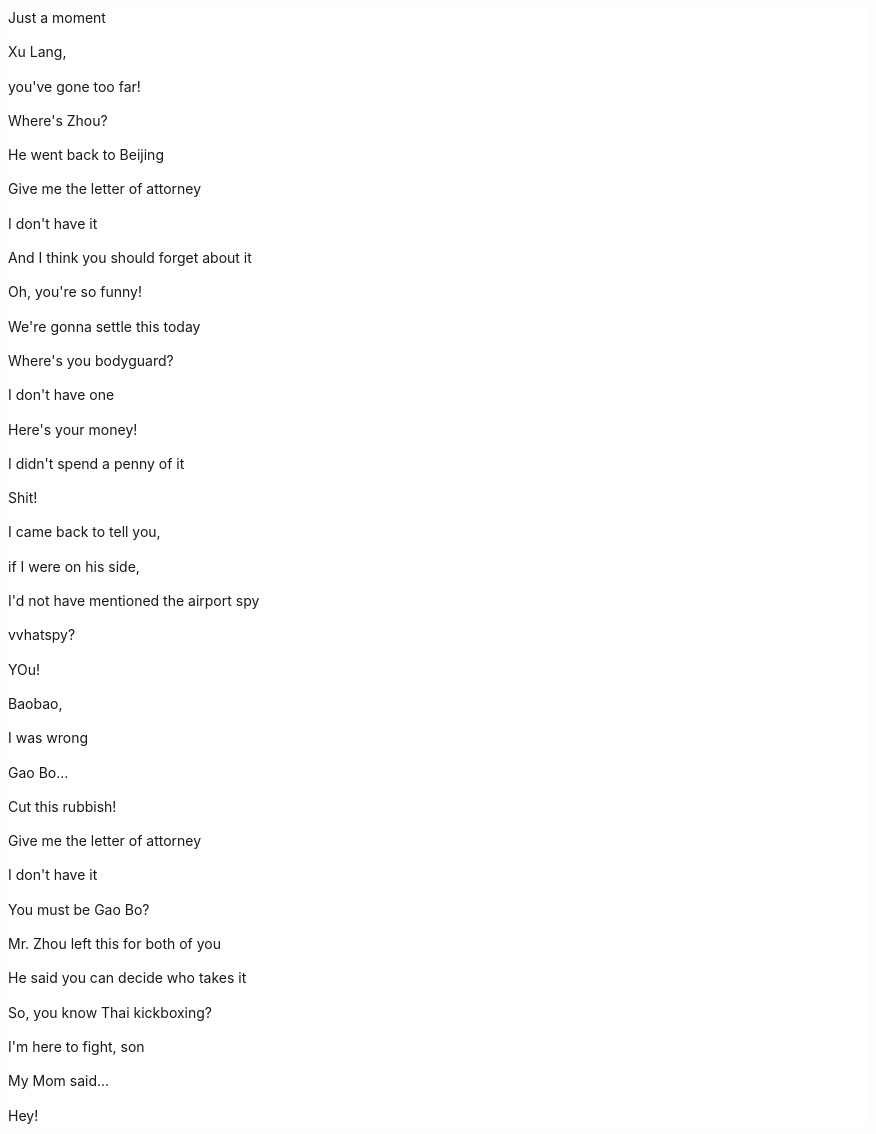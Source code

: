 Just a moment

Xu Lang,

you've gone too far!

Where's Zhou?

He went back to Beijing

Give me the letter of attorney

I don't have it

And I think you should forget about it

Oh, you're so funny!

We're gonna settle this today

Where's you bodyguard?

I don't have one

Here's your money!

I didn't spend a penny of it

Shit!

I came back to tell you,

if I were on his side,

I'd not have mentioned the airport spy

vvhatspy?

YOu!

Baobao,

I was wrong

Gao Bo...

Cut this rubbish!

Give me the letter of attorney

I don't have it

You must be Gao Bo?

Mr. Zhou left this for both of you

He said you can decide who takes it

So, you know Thai kickboxing?

I'm here to fight, son

My Mom said...

Hey!
